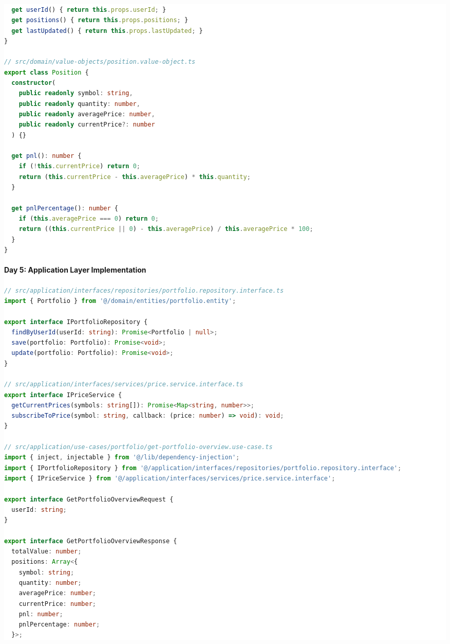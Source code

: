 ```typescript
  get userId() { return this.props.userId; }
  get positions() { return this.props.positions; }
  get lastUpdated() { return this.props.lastUpdated; }
}

// src/domain/value-objects/position.value-object.ts
export class Position {
  constructor(
    public readonly symbol: string,
    public readonly quantity: number,
    public readonly averagePrice: number,
    public readonly currentPrice?: number
  ) {}

  get pnl(): number {
    if (!this.currentPrice) return 0;
    return (this.currentPrice - this.averagePrice) * this.quantity;
  }

  get pnlPercentage(): number {
    if (this.averagePrice === 0) return 0;
    return ((this.currentPrice || 0) - this.averagePrice) / this.averagePrice * 100;
  }
}
```

#### Day 5: Application Layer Implementation
```typescript
// src/application/interfaces/repositories/portfolio.repository.interface.ts
import { Portfolio } from '@/domain/entities/portfolio.entity';

export interface IPortfolioRepository {
  findByUserId(userId: string): Promise<Portfolio | null>;
  save(portfolio: Portfolio): Promise<void>;
  update(portfolio: Portfolio): Promise<void>;
}

// src/application/interfaces/services/price.service.interface.ts
export interface IPriceService {
  getCurrentPrices(symbols: string[]): Promise<Map<string, number>>;
  subscribeToPrice(symbol: string, callback: (price: number) => void): void;
}

// src/application/use-cases/portfolio/get-portfolio-overview.use-case.ts
import { inject, injectable } from '@/lib/dependency-injection';
import { IPortfolioRepository } from '@/application/interfaces/repositories/portfolio.repository.interface';
import { IPriceService } from '@/application/interfaces/services/price.service.interface';

export interface GetPortfolioOverviewRequest {
  userId: string;
}

export interface GetPortfolioOverviewResponse {
  totalValue: number;
  positions: Array<{
    symbol: string;
    quantity: number;
    averagePrice: number;
    currentPrice: number;
    pnl: number;
    pnlPercentage: number;
  }>;
```